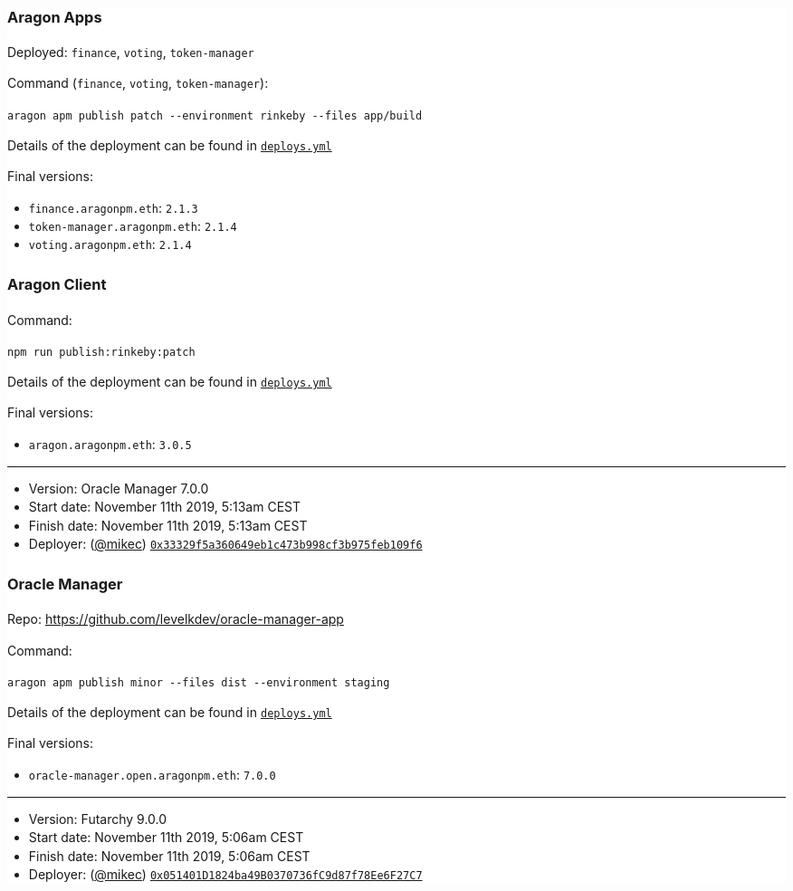 ### Aragon Apps

Deployed: `finance`, `voting`, `token-manager`

Command (`finance`, `voting`, `token-manager`):
```
aragon apm publish patch --environment rinkeby --files app/build
```

Details of the deployment can be found in [`deploys.yml`](./deploys.yml)

Final versions:

- `finance.aragonpm.eth`: `2.1.3`
- `token-manager.aragonpm.eth`: `2.1.4`
- `voting.aragonpm.eth`: `2.1.4`

### Aragon Client

Command:
```
npm run publish:rinkeby:patch
```

Details of the deployment can be found in [`deploys.yml`](./deploys.yml)

Final versions:

- `aragon.aragonpm.eth`: `3.0.5`

-----------

- Version: Oracle Manager 7.0.0
- Start date: November 11th 2019, 5:13am CEST
- Finish date: November 11th 2019, 5:13am CEST
- Deployer: ([@mikec](https://github.com/mikec)) [`0x33329f5a360649eb1c473b998cf3b975feb109f6`](https://rinkeby.etherscan.io/address/0x33329f5a360649eb1c473b998cf3b975feb109f6)

### Oracle Manager

Repo: https://github.com/levelkdev/oracle-manager-app

Command:
```
aragon apm publish minor --files dist --environment staging
```

Details of the deployment can be found in [`deploys.yml`](./deploys.yml)

Final versions:

- `oracle-manager.open.aragonpm.eth`: `7.0.0`

-----------

- Version: Futarchy 9.0.0
- Start date: November 11th 2019, 5:06am CEST
- Finish date: November 11th 2019, 5:06am CEST
- Deployer: ([@mikec](https://github.com/mikec)) [`0x051401D1824ba49B0370736fC9d87f78Ee6F27C7`](https://rinkeby.etherscan.io/address/0x051401D1824ba49B0370736fC9d87f78Ee6F27C7)
